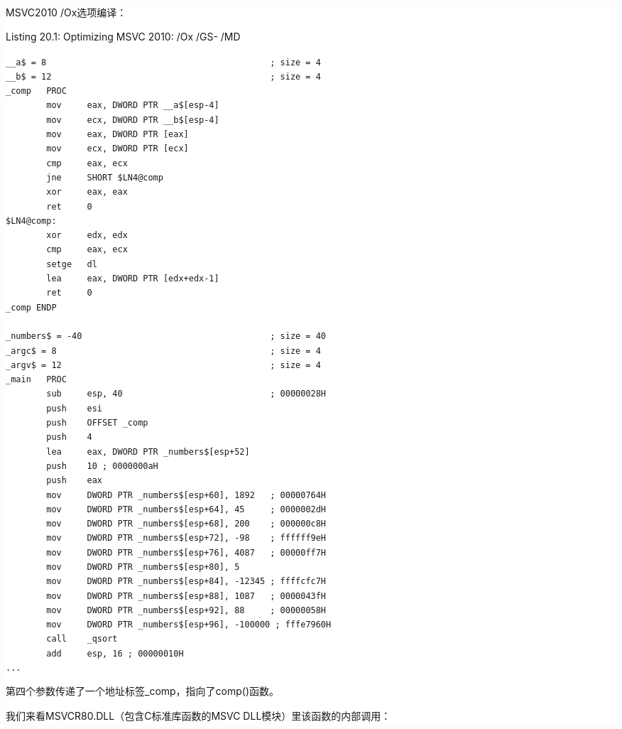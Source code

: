 MSVC2010 /Ox选项编译：

Listing 20.1: Optimizing MSVC 2010: /Ox /GS- /MD

```
__a$ = 8                                            ; size = 4
__b$ = 12                                           ; size = 4
_comp   PROC
        mov     eax, DWORD PTR __a$[esp-4]
        mov     ecx, DWORD PTR __b$[esp-4]
        mov     eax, DWORD PTR [eax]
        mov     ecx, DWORD PTR [ecx]
        cmp     eax, ecx
        jne     SHORT $LN4@comp
        xor     eax, eax
        ret     0
$LN4@comp:
        xor     edx, edx
        cmp     eax, ecx
        setge   dl
        lea     eax, DWORD PTR [edx+edx-1]
        ret     0
_comp ENDP
 
_numbers$ = -40                                     ; size = 40
_argc$ = 8                                          ; size = 4
_argv$ = 12                                         ; size = 4
_main   PROC
        sub     esp, 40                             ; 00000028H
        push    esi
        push    OFFSET _comp
        push    4
        lea     eax, DWORD PTR _numbers$[esp+52]
        push    10 ; 0000000aH
        push    eax
        mov     DWORD PTR _numbers$[esp+60], 1892   ; 00000764H
        mov     DWORD PTR _numbers$[esp+64], 45     ; 0000002dH
        mov     DWORD PTR _numbers$[esp+68], 200    ; 000000c8H
        mov     DWORD PTR _numbers$[esp+72], -98    ; ffffff9eH
        mov     DWORD PTR _numbers$[esp+76], 4087   ; 00000ff7H
        mov     DWORD PTR _numbers$[esp+80], 5
        mov     DWORD PTR _numbers$[esp+84], -12345 ; ffffcfc7H
        mov     DWORD PTR _numbers$[esp+88], 1087   ; 0000043fH
        mov     DWORD PTR _numbers$[esp+92], 88     ; 00000058H
        mov     DWORD PTR _numbers$[esp+96], -100000 ; fffe7960H
        call    _qsort
        add     esp, 16 ; 00000010H
...
```

第四个参数传递了一个地址标签_comp，指向了comp()函数。

我们来看MSVCR80.DLL（包含C标准库函数的MSVC DLL模块）里该函数的内部调用：
